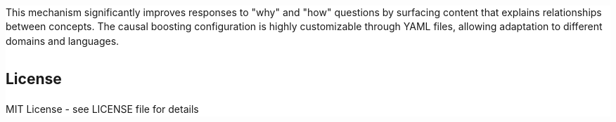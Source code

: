 This mechanism significantly improves responses to "why" and "how" questions by surfacing content that explains relationships between concepts. The causal boosting configuration is highly customizable through YAML files, allowing adaptation to different domains and languages.


## License

MIT License - see LICENSE file for details




